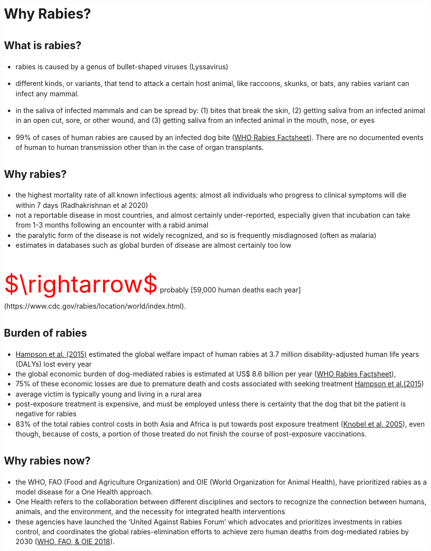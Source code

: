 # Why Rabies?

## What is rabies?

- rabies is caused by a genus of bullet-shaped viruses (Lyssavirus)
- different kinds, or variants, that tend to attack a certain host animal, like raccoons, skunks, or bats, any rabies variant can infect any mammal. 

- in the saliva of infected mammals and can be spread by: (1) bites that break the skin,  (2) getting saliva from an infected animal in an open cut, sore, or other wound, and (3) getting saliva from an infected animal in the mouth, nose, or eyes 

- 99% of cases of human rabies are caused by an infected dog bite ([WHO Rabies Factsheet](https://www.who.int/news-room/fact-sheets/detail/rabies)). There are no documented events of human to human transmission other than in the case of organ transplants. 


## Why rabies?

- the highest mortality rate of all known infectious agents: almost all individuals who progress to clinical symptoms will die within 7 days (Radhakrishnan et al 2020)
- not a reportable disease in most countries, and almost certainly under-reported, especially given that incubation can take from 1-3 months following an encounter with a rabid animal
- the paralytic form of the disease is not widely recognized, and so is frequently misdiagnosed (often as malaria) 
- estimates in databases such as global burden of disease are almost certainly too low
<br>
<font size="7"><span style="color:red">$\rightarrow$</span></font> probably [59,000 human deaths each year](https://www.cdc.gov/rabies/location/world/index.html).  
 
##  Burden of rabies

 - [Hampson et al. (2015)](https://doi.org/10.1371/journal.pntd.0003709) estimated the global welfare impact of human rabies at 3.7 million disability-adjusted human life years (DALYs) lost every year
- the global economic burden of dog-mediated rabies is estimated at US$ 8.6 billion per year ([WHO Rabies Factsheet](https://www.who.int/news-room/fact-sheets/detail/rabies)), 
- 75% of these economic losses are due to premature death and costs associated with seeking treatment [Hampson et al.(2015](https://doi.org/10.1371/journal.pntd.0003709))
- average victim is typically young and living in a rural area 
- post-exposure treatment is expensive, and must be employed unless there is certainty that the dog that bit the patient is negative for rabies
-  83% of the total rabies control costs in both Asia and Africa is put towards post exposure treatment ([Knobel et al. 2005](https://www.scielosp.org/article/ssm/content/raw/?resource_ssm_path=/media/assets/bwho/v83n5/v83n5a12.pdf)), even though, because of costs, a portion of those treated do not finish the course of post-exposure vaccinations. 

## Why rabies now?

- the WHO, FAO (Food and Agriculture Organization) and OIE (World Organization for Animal Health), have prioritized rabies as a model disease for a One Health approach. 
- One Health refers to the collaboration between different disciplines and sectors to recognize the connection between humans, animals, and the environment, and the necessity for integrated health interventions 
- these agencies have launched the ‘United Against Rabies Forum’ which advocates and prioritizes investments in rabies control, and coordinates the global rabies-elimination efforts to achieve zero human deaths from dog-mediated rabies by 2030 ([WHO, FAO, & OIE 2018](https://apps.who.int/iris/handle/10665/272756)). 
